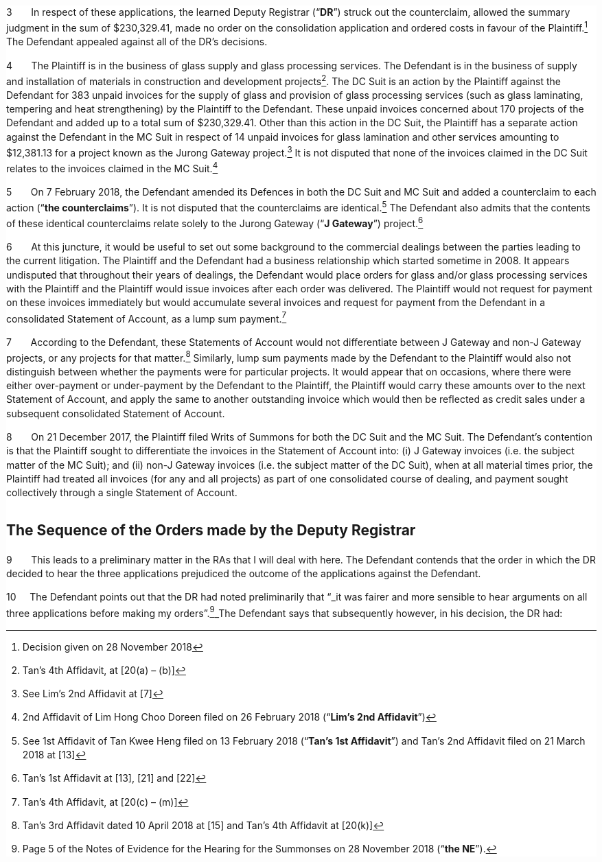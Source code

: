 3       In respect of these applications, the learned Deputy Registrar (“**DR**”) struck out the counterclaim, allowed the summary judgment in the sum of $230,329.41, made no order on the consolidation application and ordered costs in favour of the Plaintiff.[^4] The Defendant appealed against all of the DR’s decisions.

4       The Plaintiff is in the business of glass supply and glass processing services. The Defendant is in the business of supply and installation of materials in construction and development projects[^5]. The DC Suit is an action by the Plaintiff against the Defendant for 383 unpaid invoices for the supply of glass and provision of glass processing services (such as glass laminating, tempering and heat strengthening) by the Plaintiff to the Defendant. These unpaid invoices concerned about 170 projects of the Defendant and added up to a total sum of $230,329.41. Other than this action in the DC Suit, the Plaintiff has a separate action against the Defendant in the MC Suit in respect of 14 unpaid invoices for glass lamination and other services amounting to $12,381.13 for a project known as the Jurong Gateway project.[^6] It is not disputed that none of the invoices claimed in the DC Suit relates to the invoices claimed in the MC Suit.[^7]

5       On 7 February 2018, the Defendant amended its Defences in both the DC Suit and MC Suit and added a counterclaim to each action (“**the counterclaims**”). It is not disputed that the counterclaims are identical.[^8] The Defendant also admits that the contents of these identical counterclaims relate solely to the Jurong Gateway (“**J Gateway**”) project.[^9]

6       At this juncture, it would be useful to set out some background to the commercial dealings between the parties leading to the current litigation. The Plaintiff and the Defendant had a business relationship which started sometime in 2008. It appears undisputed that throughout their years of dealings, the Defendant would place orders for glass and/or glass processing services with the Plaintiff and the Plaintiff would issue invoices after each order was delivered. The Plaintiff would not request for payment on these invoices immediately but would accumulate several invoices and request for payment from the Defendant in a consolidated Statement of Account, as a lump sum payment.[^10]

7       According to the Defendant, these Statements of Account would not differentiate between J Gateway and non-J Gateway projects, or any projects for that matter.[^11] Similarly, lump sum payments made by the Defendant to the Plaintiff would also not distinguish between whether the payments were for particular projects. It would appear that on occasions, where there were either over-payment or under-payment by the Defendant to the Plaintiff, the Plaintiff would carry these amounts over to the next Statement of Account, and apply the same to another outstanding invoice which would then be reflected as credit sales under a subsequent consolidated Statement of Account.

8       On 21 December 2017, the Plaintiff filed Writs of Summons for both the DC Suit and the MC Suit. The Defendant’s contention is that the Plaintiff sought to differentiate the invoices in the Statement of Account into: (i) J Gateway invoices (i.e. the subject matter of the MC Suit); and (ii) non-J Gateway invoices (i.e. the subject matter of the DC Suit), when at all material times prior, the Plaintiff had treated all invoices (for any and all projects) as part of one consolidated course of dealing, and payment sought collectively through a single Statement of Account.

## The Sequence of the Orders made by the Deputy Registrar

9       This leads to a preliminary matter in the RAs that I will deal with here. The Defendant contends that the order in which the DR decided to hear the three applications prejudiced the outcome of the applications against the Defendant.

10     The Defendant points out that the DR had noted preliminarily that “_it was fairer and more sensible to hear arguments on all three applications before making my orders”.[^12]_The Defendant says that subsequently however, in his decision, the DR had:


[^1]: RA 97/2018 (DC/SUM 543/2018 below)
[^2]: RA 96 (DC/SUM 703/2018 below)
[^3]: RA 95 (DC/SUM 576/2018 below)
[^4]: Decision given on 28 November 2018
[^5]: Tan’s 4th Affidavit, at \[20(a) – (b)\]
[^6]: See Lim’s 2nd Affidavit at \[7\]
[^7]: 2nd Affidavit of Lim Hong Choo Doreen filed on 26 February 2018 (“**Lim’s 2nd Affidavit**”)
[^8]: See 1st Affidavit of Tan Kwee Heng filed on 13 February 2018 (“**Tan’s 1st Affidavit**”) and Tan’s 2nd Affidavit filed on 21 March 2018 at \[13\]
[^9]: Tan’s 1st Affidavit at \[13\], \[21\] and \[22\]
[^10]: Tan’s 4th Affidavit, at \[20(c) – (m)\]
[^11]: Tan’s 3rd Affidavit dated 10 April 2018 at \[15\] and Tan’s 4th Affidavit at \[20(k)\]
[^12]: Page 5 of the Notes of Evidence for the Hearing for the Summonses on 28 November 2018 (“**the NE**”).
[^13]: Page 6 of the NE
[^14]: Page 9 of the NE
[^15]: Pages 9 – 10 of the NE
[^16]: \[26\]-\[28\] of Defendant’s Skeletal Submissions for the RAs
[^17]: \[30\] of Defendant’s Skeletal Submissions for the RAs
[^18]: \[66\]-\[71\] of Defendant’s Skeletal Submissions for the RAs
[^19]: \[73\] of Defendant’s Skeletal Submissions for the RAs
[^20]: For instance, the court could direct that all the related Suits be heard together by the same judge, with a single set of witnesses.
[^21]: See Tan’s 5th Affidavit at \[7\]
[^22]: Pages 24 to 33 (price lists) and pages 76 to 1290 (purchase orders, delivery orders, invoices) of Chong’s 1st Affidavit
[^23]: \[50\] of Defendant’s Skeletal Submissions for the RAs
[^24]: \[15\] of Defence and Counterclaim
[^25]: Tan’s 6th Affidavit
[^26]: Cited in **United Overseas Bank Pte Ltd v Tru-line Beauty Consultants Pte Ltd <span class="citation">[2011] 2 SLR 590</span>: **
[^27]: \[26\] & \[28\] of **Abdul Salam: **
